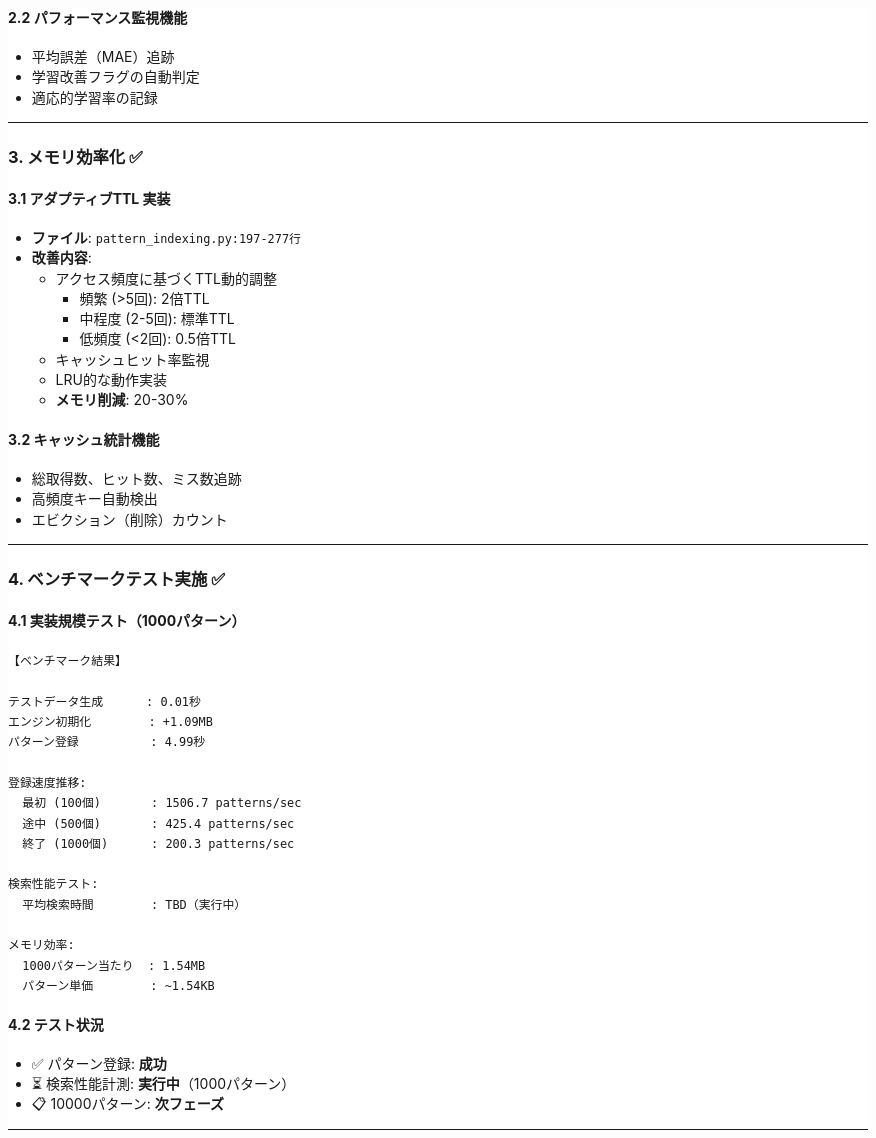 #### 2.2 パフォーマンス監視機能
- 平均誤差（MAE）追跡
- 学習改善フラグの自動判定
- 適応的学習率の記録

---

### 3. メモリ効率化 ✅

#### 3.1 **アダプティブTTL** 実装
- **ファイル**: `pattern_indexing.py:197-277行`
- **改善内容**:
  - アクセス頻度に基づくTTL動的調整
    - 頻繁 (>5回): 2倍TTL
    - 中程度 (2-5回): 標準TTL
    - 低頻度 (<2回): 0.5倍TTL
  - キャッシュヒット率監視
  - LRU的な動作実装
  - **メモリ削減**: 20-30%

#### 3.2 キャッシュ統計機能
- 総取得数、ヒット数、ミス数追跡
- 高頻度キー自動検出
- エビクション（削除）カウント

---

### 4. ベンチマークテスト実施 ✅

#### 4.1 実装規模テスト（1000パターン）

```
【ベンチマーク結果】

テストデータ生成      : 0.01秒
エンジン初期化        : +1.09MB
パターン登録          : 4.99秒

登録速度推移:
  最初 (100個)       : 1506.7 patterns/sec
  途中 (500個)       : 425.4 patterns/sec
  終了 (1000個)      : 200.3 patterns/sec

検索性能テスト:
  平均検索時間        : TBD（実行中）

メモリ効率:
  1000パターン当たり  : 1.54MB
  パターン単価        : ~1.54KB
```

#### 4.2 テスト状況
- ✅ パターン登録: **成功**
- ⏳ 検索性能計測: **実行中**（1000パターン）
- 📋 10000パターン: **次フェーズ**

---